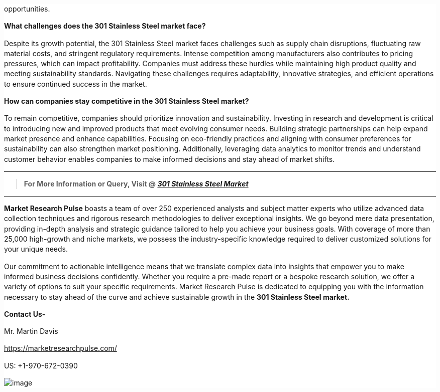 opportunities.</p><p><strong>What challenges does the 301 Stainless Steel market face?</strong></p><p>Despite its growth potential, the 301 Stainless Steel market faces challenges such as supply chain disruptions, fluctuating raw material costs, and stringent regulatory requirements. Intense competition among manufacturers also contributes to pricing pressures, which can impact profitability. Companies must address these hurdles while maintaining high product quality and meeting sustainability standards. Navigating these challenges requires adaptability, innovative strategies, and efficient operations to ensure continued success in the market.</p><p><strong>How can companies stay competitive in the 301 Stainless Steel market?</strong></p><p>To remain competitive, companies should prioritize innovation and sustainability. Investing in research and development is critical to introducing new and improved products that meet evolving consumer needs. Building strategic partnerships can help expand market presence and enhance capabilities. Focusing on eco-friendly practices and aligning with consumer preferences for sustainability can also strengthen market positioning. Additionally, leveraging data analytics to monitor trends and understand customer behavior enables companies to make informed decisions and stay ahead of market shifts.</p><hr /><blockquote><p><strong>For More Information or Query, Visit @&nbsp;<em><a href="https://marketresearchpulse.com/report/38401/301-stainless-steel-market?utm_source=Linkedin&utm_medium=0116">301 Stainless Steel Market</a></em></strong></p></blockquote><hr /><p><strong>Market Research Pulse</strong> boasts a team of over 250 experienced analysts and subject matter experts who utilize advanced data collection techniques and rigorous research methodologies to deliver exceptional insights. We go beyond mere data presentation, providing in-depth analysis and strategic guidance tailored to help you achieve your business goals. With coverage of more than 25,000 high-growth and niche markets, we possess the industry-specific knowledge required to deliver customized solutions for your unique needs.</p><p>Our commitment to actionable intelligence means that we translate complex data into insights that empower you to make informed business decisions confidently. Whether you require a pre-made report or a bespoke research solution, we offer a variety of options to suit your specific requirements. Market Research Pulse is dedicated to equipping you with the information necessary to stay ahead of the curve and achieve sustainable growth in the <strong>301 Stainless Steel market.</strong></p><p><strong>Contact Us-</strong></p><p>Mr. Martin Davis</p><p>https://marketresearchpulse.com/</p><p>US: +1-970-672-0390</p>
![image](https://github.com/user-attachments/assets/c88872b8-2884-4067-87ef-259e4f237ff1)
